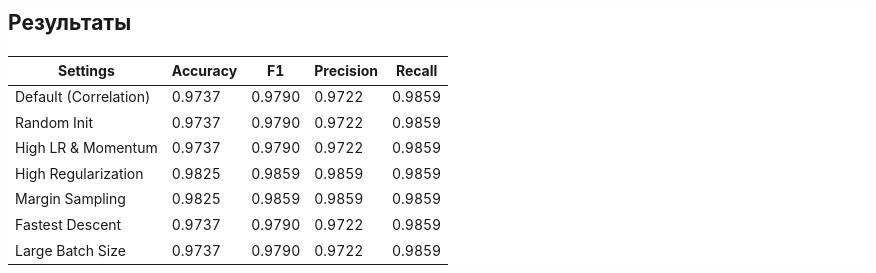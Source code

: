 ## Результаты

| Settings | Accuracy | F1 | Precision | Recall |
|-----------|-----------|----|-----------|---------|
| Default (Correlation) | 0.9737 | 0.9790 | 0.9722 | 0.9859 |
| Random Init | 0.9737 | 0.9790 | 0.9722 | 0.9859 |
| High LR & Momentum | 0.9737 | 0.9790 | 0.9722 | 0.9859 |
| High Regularization | 0.9825 | 0.9859 | 0.9859 | 0.9859 |
| Margin Sampling | 0.9825 | 0.9859 | 0.9859 | 0.9859 |
| Fastest Descent | 0.9737 | 0.9790 | 0.9722 | 0.9859 |
| Large Batch Size | 0.9737 | 0.9790 | 0.9722 | 0.9859 |
